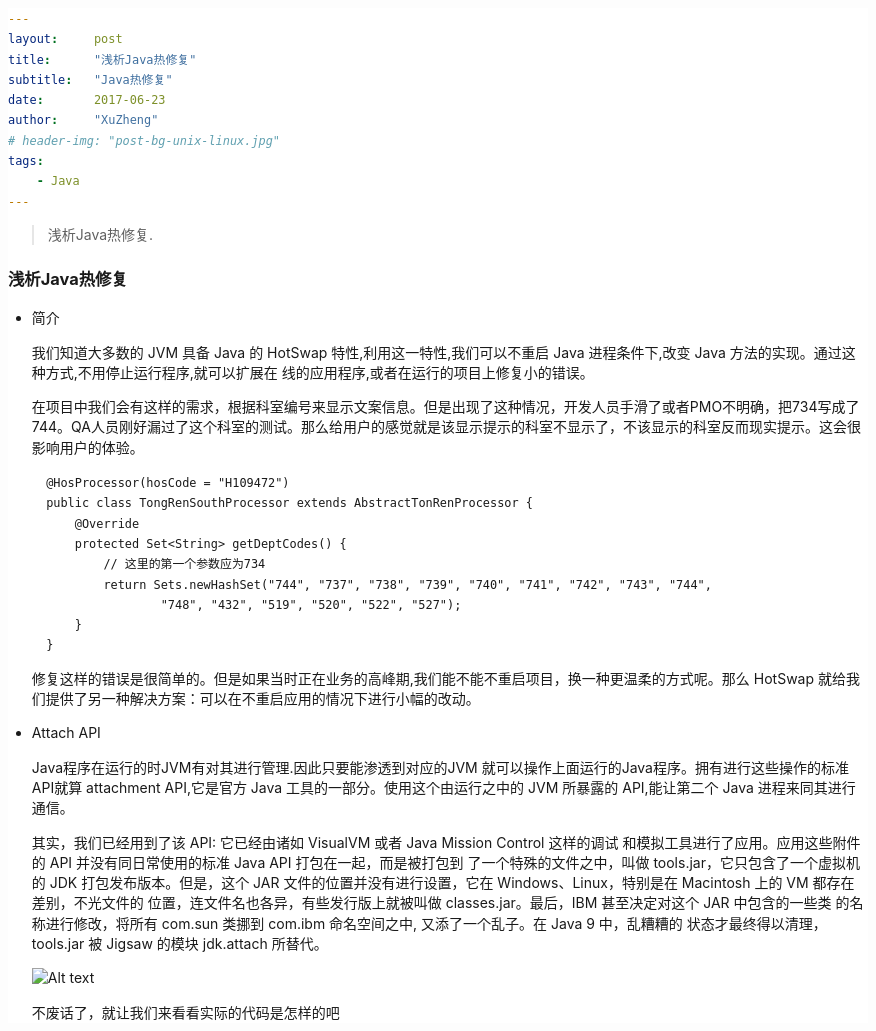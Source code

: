 ```yaml
---
layout:     post
title:      "浅析Java热修复"
subtitle:   "Java热修复"
date:       2017-06-23
author:     "XuZheng"
# header-img: "post-bg-unix-linux.jpg"
tags:
    - Java
---
```


> 浅析Java热修复.
### 浅析Java热修复

- 简介

     <p>我们知道大多数的 JVM 具备 Java 的 HotSwap 特性,利用这一特性,我们可以不重启
     Java 进程条件下,改变 Java 方法的实现。通过这种方式,不用停止运行程序,就可以扩展在
     线的应用程序,或者在运行的项目上修复小的错误。</p>
     <p>在项目中我们会有这样的需求，根据科室编号来显示文案信息。但是出现了这种情况，开发人员手滑了或者PMO不明确，把734写成了744。QA人员刚好漏过了这个科室的测试。那么给用户的感觉就是该显示提示的科室不显示了，不该显示的科室反而现实提示。这会很影响用户的体验。</p>

        @HosProcessor(hosCode = "H109472")
        public class TongRenSouthProcessor extends AbstractTonRenProcessor {
            @Override
            protected Set<String> getDeptCodes() {
                // 这里的第一个参数应为734
                return Sets.newHashSet("744", "737", "738", "739", "740", "741", "742", "743", "744",
                        "748", "432", "519", "520", "522", "527");
            }
        }

     <p>修复这样的错误是很简单的。但是如果当时正在业务的高峰期,我们能不能不重启项目，换一种更温柔的方式呢。那么 HotSwap 就给我们提供了另一种解决方案：可以在不重启应用的情况下进行小幅的改动。</p>

- Attach API

     <p>Java程序在运行的时JVM有对其进行管理.因此只要能渗透到对应的JVM  就可以操作上面运行的Java程序。拥有进行这些操作的标准 API就算
     attachment API,它是官方 Java 工具的一部分。使用这个由运行之中的 JVM 所暴露的 API,能让第二个
     Java 进程来同其进行通信。</p>

     <p>其实，我们已经用到了该 API: 它已经由诸如 VisualVM 或者 Java Mission Control 这样的调试
     和模拟工具进行了应用。应用这些附件的 API 并没有同日常使用的标准 Java API 打包在一起，而是被打包到
     了一个特殊的文件之中，叫做 tools.jar，它只包含了一个虚拟机的 JDK 打包发布版本。但是，这个 JAR
     文件的位置并没有进行设置，它在 Windows、Linux，特别是在 Macintosh 上的 VM 都存在差别，不光文件的
     位置，连文件名也各异，有些发行版上就被叫做 classes.jar。最后，IBM 甚至决定对这个 JAR 中包含的一些类
     的名称进行修改，将所有 com.sun 类挪到 com.ibm 命名空间之中, 又添了一个乱子。在 Java 9 中，乱糟糟的
     状态才最终得以清理，tools.jar 被 Jigsaw 的模块 jdk.attach 所替代。</p>

     ![Alt text](http://orzplbg2v.bkt.clouddn.com/img1.png)

     不废话了，就让我们来看看实际的代码是怎样的吧
